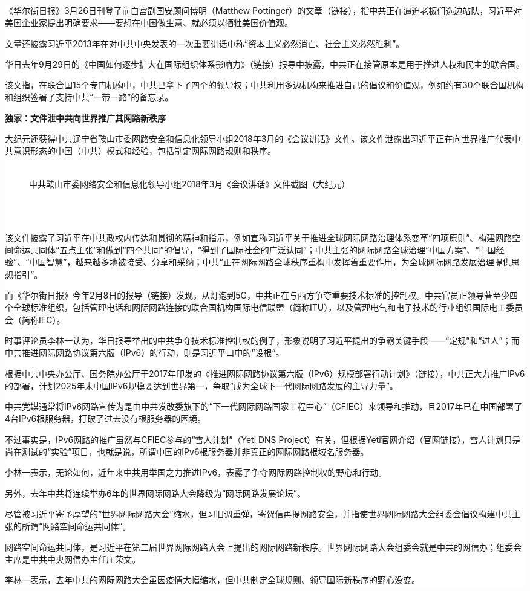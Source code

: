   《华尔街日报》3月26日刊登了前白宫副国安顾问博明（Matthew Pottinger）的文章（链接），指中共正在逼迫老板们选边站队，习近平对美国企业家提出明确要求——要想在中国做生意、就必须以牺牲美国价值观。
 </p>
 <p>
  文章还披露习近平2013年在对中共中央发表的一次重要讲话中称“资本主义必然消亡、社会主义必然胜利”。
 </p>
 <p>
  华日去年9月29日的《中国如何逐步扩大在国际组织体系影响力》（链接）报导中披露，中共正在接管原本是用于推进人权和民主的联合国。
 </p>
 <p>
  该文指，在联合国15个专门机构中，中共已拿下了四个的领导权；中共利用多边机构来推进自己的倡议和价值观，例如约有30个联合国机构和组织签署了支持中共“一带一路”的备忘录。
 </p>
 <p>
  <strong>
   独家：文件泄中共向世界推广其网路新秩序
  </strong>
 </p>
 <p>
  大纪元还获得中共辽宁省鞍山市委网路安全和信息化领导小组2018年3月的《会议讲话》文件。该文件泄露出习近平正在向世界推广代表中共意识形态的中国（中共）模式和经验，包括制定网际网路规则和秩序。
 </p>
 <figure class="wp-caption alignnone" id="attachment_103107625" style="width: 600px">
  <img alt="" class="size-medium wp-image-103107625" src="https://i.ntdtv.com/assets/uploads/2021/04/id12864660-006-600x304-600x304.jpg"/>
  <br/><figcaption class="wp-caption-text">
   中共鞍山市委网络安全和信息化领导小组2018年3月《会议讲话》文件截图（大纪元）
  </figcaption><br/>
 </figure><br/>
 <p>
  该文件披露了习近平在中共政权内传达和贯彻的精神和指示，例如宣称习近平关于推进全球网际网路治理体系变革“四项原则”、构建网路空间命运共同体“五点主张”和做到“四个共同”的倡导，“得到了国际社会的广泛认同”；中共主张的网际网路全球治理“中国方案”、“中国经验”、“中国智慧”，越来越多地被接受、分享和采纳；中共“正在网际网路全球秩序重构中发挥着重要作用，为全球网际网路发展治理提供思想指引”。
 </p>
 <p>
  而《华尔街日报》今年2月8日的报导（链接）发现，从灯泡到5G，中共正在与西方争夺重要技术标准的控制权。中共官员正领导著至少四个全球标准组织，包括管理电话和网际网路连接的联合国机构国际电信联盟（简称ITU），以及管理电气和电子技术的行业组织国际电工委员会（简称IEC）。
 </p>
 <p>
  时事评论员李林一认为，华日报导举出的中共争夺技术标准控制权的例子，形象说明了习近平提出的争霸关键手段——“定规”和“进人”；而中共推进网际网路协议第六版（IPv6）的行动，则是习近平口中的“设根”。
 </p>
 <p>
  根据中共中央办公厅、国务院办公厅于2017年印发的《推进网际网路协议第六版（IPv6）规模部署行动计划》（链接），中共正大力推广IPv6的部署，计划2025年末中国IPv6规模要达到世界第一，争取“成为全球下一代网际网路发展的主导力量”。
 </p>
 <p>
  中共党媒通常将IPv6网路宣传为是由中共发改委旗下的“下一代网际网路国家工程中心”（CFIEC）来领导和推动，且2017年已在中国部署了4台IPv6根服务器，打破了过去没有根服务器的困境。
 </p>
 <p>
  不过事实是，IPv6网路的推广虽然与CFIEC参与的“雪人计划”（Yeti DNS Project）有关，但根据Yeti官网介绍（官网链接），雪人计划只是尚在测试的“实验”项目，也就是说，所谓中国的IPv6根服务器并非真正的网际网路根域名服务器。
 </p>
 <p>
  李林一表示，无论如何，近年来中共用举国之力推进IPv6，表露了争夺网际网路控制权的野心和行动。
 </p>
 <p>
  另外，去年中共将连续举办6年的世界网际网路大会降级为“网际网路发展论坛”。
 </p>
 <p>
  尽管被习近平寄予厚望的“世界网际网路大会”缩水，但习旧调重弹，寄贺信再提网路安全，并指使世界网际网路大会组委会倡议构建中共主张的所谓“网路空间命运共同体”。
 </p>
 <p>
  网路空间命运共同体，是习近平在第二届世界网际网路大会上提出的网际网路新秩序。世界网际网路大会组委会就是中共的网信办；组委会主席是中共中央网信办主任庄荣文。
 </p>
 <p>
  李林一表示，去年中共的网际网路大会虽因疫情大幅缩水，但中共制定全球规则、领导国际新秩序的野心没变。
 </p>